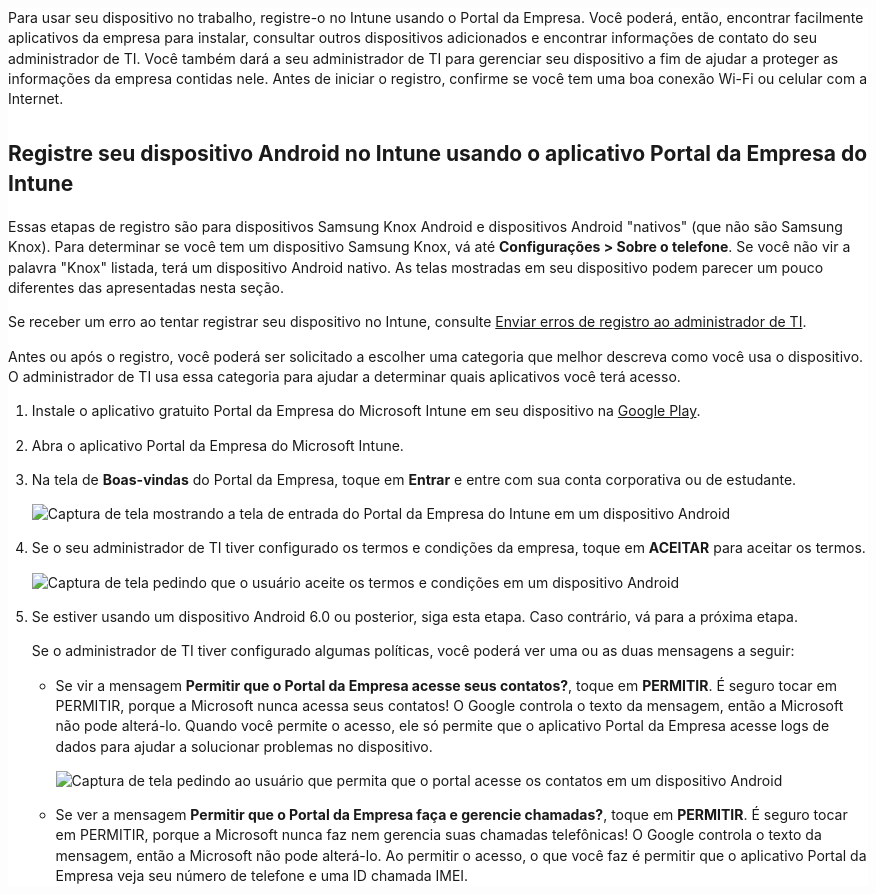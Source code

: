 Para usar seu dispositivo no trabalho, registre-o no Intune usando o Portal da Empresa. Você poderá, então, encontrar facilmente aplicativos da empresa para instalar, consultar outros dispositivos adicionados e encontrar informações de contato do seu administrador de TI. Você também dará a seu administrador de TI para gerenciar seu dispositivo a fim de ajudar a proteger as informações da empresa contidas nele. Antes de iniciar o registro, confirme se você tem uma boa conexão Wi-Fi ou celular com a Internet.

## <a name="enroll-your-android-device-in-intune-using-the-intune-company-portal-app"></a>Registre seu dispositivo Android no Intune usando o aplicativo Portal da Empresa do Intune

Essas etapas de registro são para dispositivos Samsung Knox Android e dispositivos Android "nativos" (que não são Samsung Knox). Para determinar se você tem um dispositivo Samsung Knox, vá até **Configurações > Sobre o telefone**. Se você não vir a palavra "Knox" listada, terá um dispositivo Android nativo. As telas mostradas em seu dispositivo podem parecer um pouco diferentes das apresentadas nesta seção.

Se receber um erro ao tentar registrar seu dispositivo no Intune, consulte [Enviar erros de registro ao administrador de TI](https://technet.microsoft.com/en-US/library/mt502762(TechNet.10).aspx#BKMK_andr_send_enroll_errors).

Antes ou após o registro, você poderá ser solicitado a escolher uma categoria que melhor descreva como você usa o dispositivo. O administrador de TI usa essa categoria para ajudar a determinar quais aplicativos você terá acesso.
1. Instale o aplicativo gratuito Portal da Empresa do Microsoft Intune em seu dispositivo na [Google Play](https://play.google.com/store/apps/details?id=com.microsoft.windowsintune.companyportal).
2. Abra o aplicativo Portal da Empresa do Microsoft Intune.
3. Na tela de **Boas-vindas** do Portal da Empresa, toque em **Entrar** e entre com sua conta corporativa ou de estudante.

   ![Captura de tela mostrando a tela de entrada do Portal da Empresa do Intune em um dispositivo Android](./media/ft-userEnrollAndroid-1-signUp.png)

4. Se o seu administrador de TI tiver configurado os termos e condições da empresa, toque em **ACEITAR** para aceitar os termos.

   ![Captura de tela pedindo que o usuário aceite os termos e condições em um dispositivo Android](./media/ft-userEnrollAndroid-2-accept.png)
5. Se estiver usando um dispositivo Android 6.0 ou posterior, siga esta etapa. Caso contrário, vá para a próxima etapa.

   Se o administrador de TI tiver configurado algumas políticas, você poderá ver uma ou as duas mensagens a seguir:

   - Se vir a mensagem **Permitir que o Portal da Empresa acesse seus contatos?**, toque em **PERMITIR**. É seguro tocar em PERMITIR, porque a Microsoft nunca acessa seus contatos! O Google controla o texto da mensagem, então a Microsoft não pode alterá-lo. Quando você permite o acesso, ele só permite que o aplicativo Portal da Empresa acesse logs de dados para ajudar a solucionar problemas no dispositivo.

       ![Captura de tela pedindo ao usuário que permita que o portal acesse os contatos em um dispositivo Android](./media/ft-userEnrollAndroid-3-accessContacts.png)
   - Se ver a mensagem **Permitir que o Portal da Empresa faça e gerencie chamadas?**, toque em **PERMITIR**. É seguro tocar em PERMITIR, porque a Microsoft nunca faz nem gerencia suas chamadas telefônicas! O Google controla o texto da mensagem, então a Microsoft não pode alterá-lo. Ao permitir o acesso, o que você faz é permitir que o aplicativo Portal da Empresa veja seu número de telefone e uma ID chamada IMEI.
